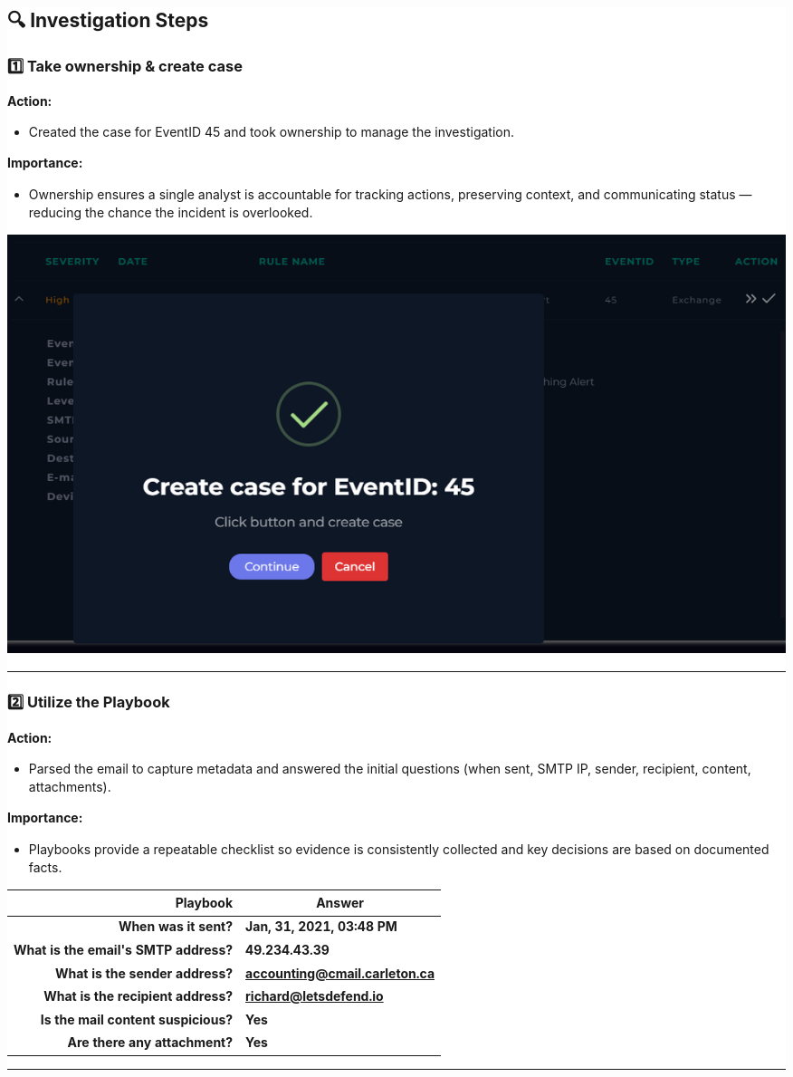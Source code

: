 
## 🔍 Investigation Steps 

### 1️⃣ Take ownership & create case
**Action:** 
- Created the case for EventID 45 and took ownership to manage the investigation.

**Importance:** 
- Ownership ensures a single analyst is accountable for tracking actions, preserving context, and communicating status — reducing the chance the incident is overlooked.

![Create Case](images/create-case.png)

---

### 2️⃣ Utilize the Playbook
**Action:** 
- Parsed the email to capture metadata and answered the initial questions (when sent, SMTP IP, sender, recipient, content, attachments).

**Importance:** 
- Playbooks provide a repeatable checklist so evidence is consistently collected and key decisions are based on documented facts.

| Playbook                              | Answer                           |
|--------------------------------------:|----------------------------------|
| **When was it sent?**                 | **Jan, 31, 2021, 03:48 PM**      |
| **What is the email's SMTP address?** | **49.234.43.39**                 |
| **What is the sender address?**       | **accounting@cmail.carleton.ca** |
| **What is the recipient address?**    | **richard@letsdefend.io**        |
| **Is the mail content suspicious?**   | **Yes**                          |
| **Are there any attachment?**         | **Yes**                          |

---